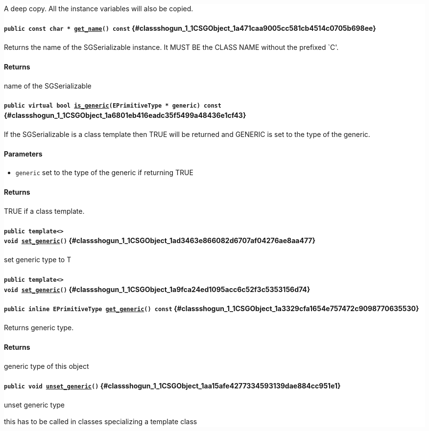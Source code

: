 A deep copy. All the instance variables will also be copied.

#### `public const char * `[`get_name`](#classshogun_1_1CSGObject_1a471caa9005cc581cb4514c0705b698ee)`() const` {#classshogun_1_1CSGObject_1a471caa9005cc581cb4514c0705b698ee}

Returns the name of the SGSerializable instance. It MUST BE the CLASS NAME without the prefixed `C'.

#### Returns
name of the SGSerializable

#### `public virtual bool `[`is_generic`](#classshogun_1_1CSGObject_1a6801eb416eadc35f5499a48436e1cf43)`(EPrimitiveType * generic) const` {#classshogun_1_1CSGObject_1a6801eb416eadc35f5499a48436e1cf43}

If the SGSerializable is a class template then TRUE will be returned and GENERIC is set to the type of the generic.

#### Parameters
* `generic` set to the type of the generic if returning TRUE

#### Returns
TRUE if a class template.

#### `public template<>`  <br/>`void `[`set_generic`](#classshogun_1_1CSGObject_1ad3463e866082d6707af04276ae8aa477)`()` {#classshogun_1_1CSGObject_1ad3463e866082d6707af04276ae8aa477}

set generic type to T

#### `public template<>`  <br/>`void `[`set_generic`](#classshogun_1_1CSGObject_1a9fca24ed1095acc6c52f3c5353156d74)`()` {#classshogun_1_1CSGObject_1a9fca24ed1095acc6c52f3c5353156d74}

#### `public inline EPrimitiveType `[`get_generic`](#classshogun_1_1CSGObject_1a3329cfa1654e757472c9098770635530)`() const` {#classshogun_1_1CSGObject_1a3329cfa1654e757472c9098770635530}

Returns generic type. 
#### Returns
generic type of this object

#### `public void `[`unset_generic`](#classshogun_1_1CSGObject_1aa15afe4277334593139dae884cc951e1)`()` {#classshogun_1_1CSGObject_1aa15afe4277334593139dae884cc951e1}

unset generic type

this has to be called in classes specializing a template class
